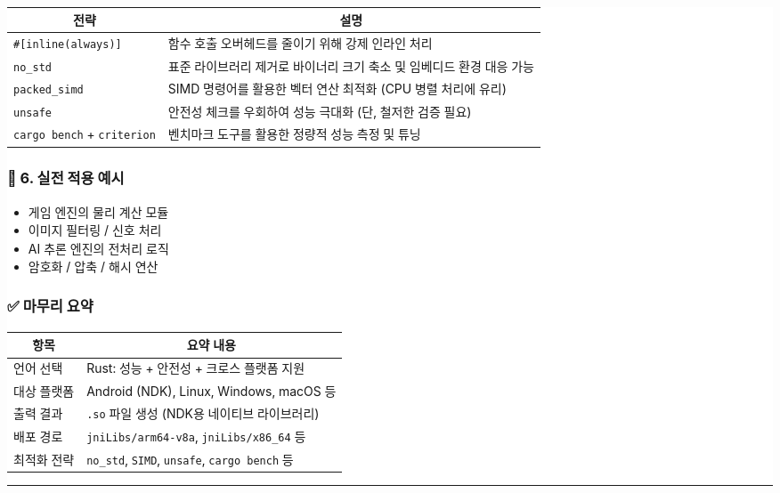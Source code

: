 | 전략                  | 설명                                                                 |
|-----------------------|----------------------------------------------------------------------|
| `#[inline(always)]`   | 함수 호출 오버헤드를 줄이기 위해 강제 인라인 처리                     |
| `no_std`              | 표준 라이브러리 제거로 바이너리 크기 축소 및 임베디드 환경 대응 가능     |
| `packed_simd`         | SIMD 명령어를 활용한 벡터 연산 최적화 (CPU 병렬 처리에 유리)           |
| `unsafe`              | 안전성 체크를 우회하여 성능 극대화 (단, 철저한 검증 필요)              |
| `cargo bench` + `criterion` | 벤치마크 도구를 활용한 정량적 성능 측정 및 튜닝                     |



### 🧩 6. 실전 적용 예시
- 게임 엔진의 물리 계산 모듈
- 이미지 필터링 / 신호 처리
- AI 추론 엔진의 전처리 로직
- 암호화 / 압축 / 해시 연산

### ✅ 마무리 요약

| 항목             | 요약 내용                                      |
|------------------|------------------------------------------------|
| 언어 선택         | Rust: 성능 + 안전성 + 크로스 플랫폼 지원         |
| 대상 플랫폼       | Android (NDK), Linux, Windows, macOS 등         |
| 출력 결과         | `.so` 파일 생성 (NDK용 네이티브 라이브러리)     |
| 배포 경로         | `jniLibs/arm64-v8a`, `jniLibs/x86_64` 등        |
| 최적화 전략       | `no_std`, `SIMD`, `unsafe`, `cargo bench` 등    |

---


